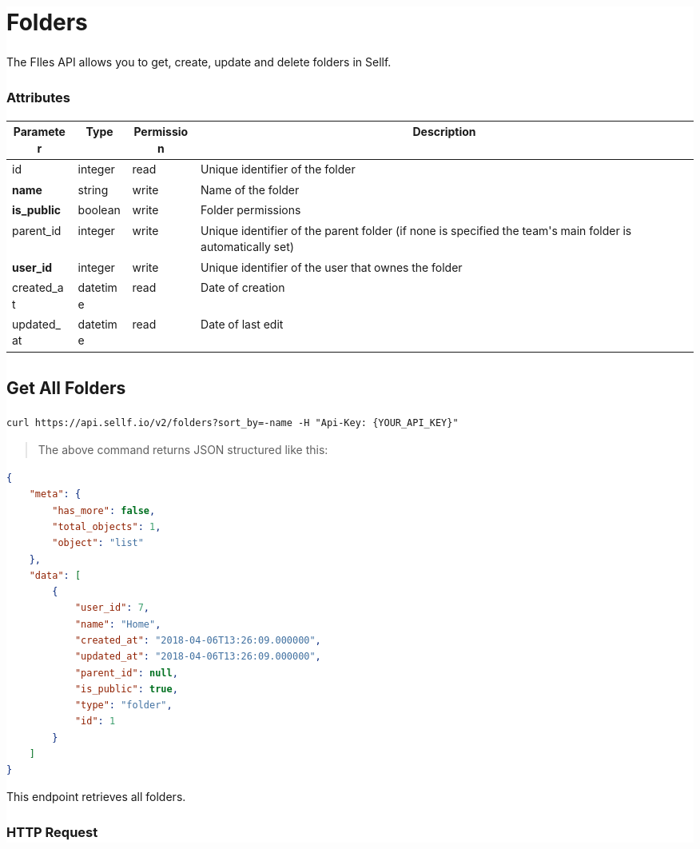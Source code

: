 

# <a name="files"></a>Folders

The FIles API allows you to get, create, update and delete folders in Sellf.

### Attributes

Parameter | Type | Permission | Description
--------- | ------- | ------- | -----------
id | integer | read | Unique identifier of the folder
**name** | string | write | Name of the folder
**is_public** | boolean | write | Folder permissions
parent_id | integer | write | Unique identifier of the parent folder (if none is specified the team's main folder is automatically set)
**user_id** | integer | write | Unique identifier of the user that ownes the folder
created_at | datetime | read | Date of creation
updated_at | datetime | read | Date of last edit


## Get All Folders

```shell
curl https://api.sellf.io/v2/folders?sort_by=-name -H "Api-Key: {YOUR_API_KEY}"
```

> The above command returns JSON structured like this:

```json
{
    "meta": {
        "has_more": false,
        "total_objects": 1,
        "object": "list"
    },
    "data": [
        {    
            "user_id": 7,
            "name": "Home",
            "created_at": "2018-04-06T13:26:09.000000",
            "updated_at": "2018-04-06T13:26:09.000000",
            "parent_id": null,
            "is_public": true,
            "type": "folder",
            "id": 1
        }
    ]
}
```

This endpoint retrieves all folders.

### HTTP Request
